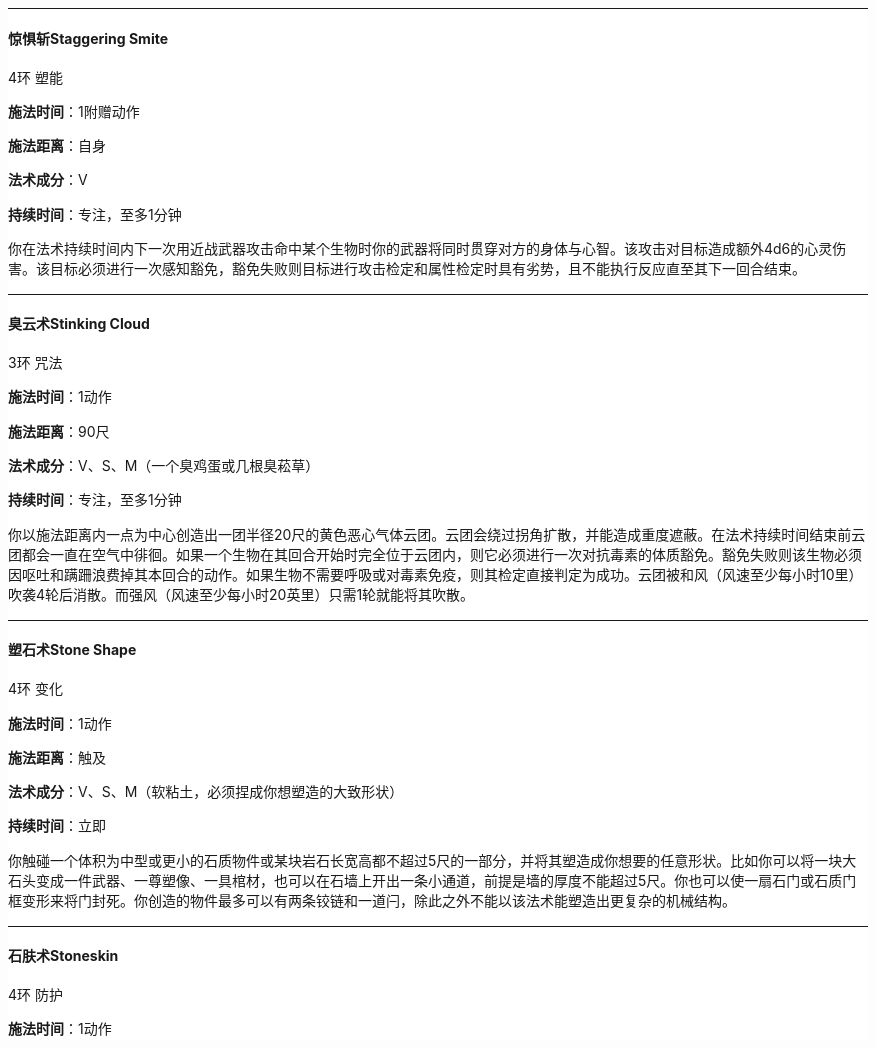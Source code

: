 ****

#### 惊惧斩Staggering Smite 

4环  塑能

**施法时间**：1附赠动作

**施法距离**：自身

**法术成分**：V

**持续时间**：专注，至多1分钟

​    你在法术持续时间内下一次用近战武器攻击命中某个生物时你的武器将同时贯穿对方的身体与心智。该攻击对目标造成额外4d6的心灵伤害。该目标必须进行一次感知豁免，豁免失败则目标进行攻击检定和属性检定时具有劣势，且不能执行反应直至其下一回合结束。

****

#### 臭云术Stinking Cloud

3环  咒法

**施法时间**：1动作

**施法距离**：90尺

**法术成分**：V、S、M（一个臭鸡蛋或几根臭菘草）

**持续时间**：专注，至多1分钟

​    你以施法距离内一点为中心创造出一团半径20尺的黄色恶心气体云团。云团会绕过拐角扩散，并能造成重度遮蔽。在法术持续时间结束前云团都会一直在空气中徘徊。
​     如果一个生物在其回合开始时完全位于云团内，则它必须进行一次对抗毒素的体质豁免。豁免失败则该生物必须因呕吐和蹒跚浪费掉其本回合的动作。如果生物不需要呼吸或对毒素免疫，则其检定直接判定为成功。
​     云团被和风（风速至少每小时10里）吹袭4轮后消散。而强风（风速至少每小时20英里）只需1轮就能将其吹散。

****

#### 塑石术Stone Shape 

4环  变化

**施法时间**：1动作

**施法距离**：触及

**法术成分**：V、S、M（软粘土，必须捏成你想塑造的大致形状）

**持续时间**：立即

​    你触碰一个体积为中型或更小的石质物件或某块岩石长宽高都不超过5尺的一部分，并将其塑造成你想要的任意形状。比如你可以将一块大石头变成一件武器、一尊塑像、一具棺材，也可以在石墙上开出一条小通道，前提是墙的厚度不能超过5尺。你也可以使一扇石门或石质门框变形来将门封死。你创造的物件最多可以有两条铰链和一道闩，除此之外不能以该法术能塑造出更复杂的机械结构。

****

#### 石肤术Stoneskin 

4环  防护

**施法时间**：1动作

